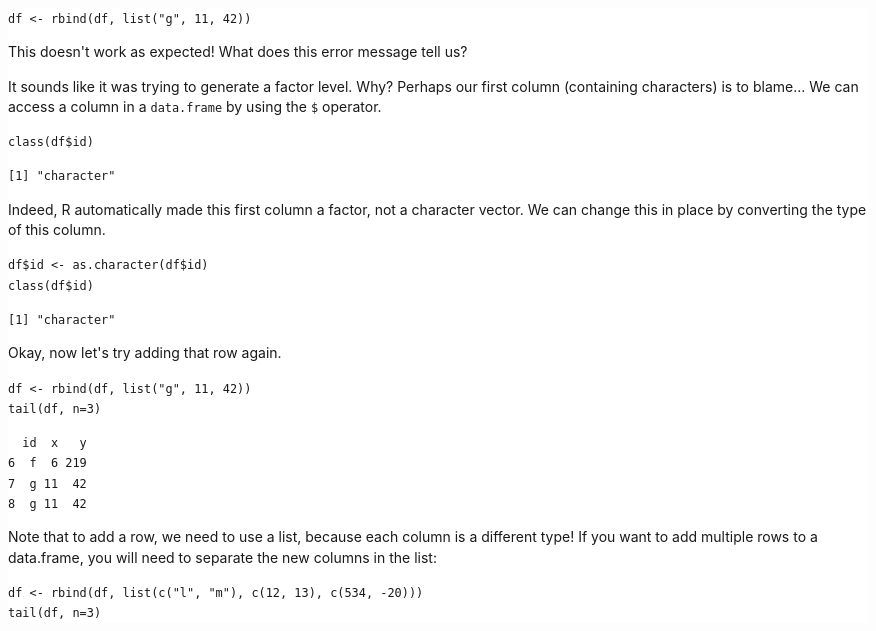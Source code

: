
~~~{.r}
df <- rbind(df, list("g", 11, 42))
~~~

This doesn't work as expected! What does this error message tell us?

It sounds like it was trying to generate a factor level. Why? Perhaps our first
column (containing characters) is to blame...
We can access a column in a `data.frame` by using the `$` operator.



~~~{.r}
class(df$id)
~~~



~~~{.output}
[1] "character"

~~~

Indeed, R automatically made this first column a factor, not a character vector.
We can change this in place by converting the type of this column.


~~~{.r}
df$id <- as.character(df$id)
class(df$id)
~~~



~~~{.output}
[1] "character"

~~~

Okay, now let's try adding that row again.


~~~{.r}
df <- rbind(df, list("g", 11, 42))
tail(df, n=3)
~~~



~~~{.output}
  id  x   y
6  f  6 219
7  g 11  42
8  g 11  42

~~~

Note that to add a row, we need to use a list, because each column is a different type!
If you want to add multiple rows to a data.frame, you will need to separate the new columns
in the list:


~~~{.r}
df <- rbind(df, list(c("l", "m"), c(12, 13), c(534, -20)))
tail(df, n=3)
~~~
